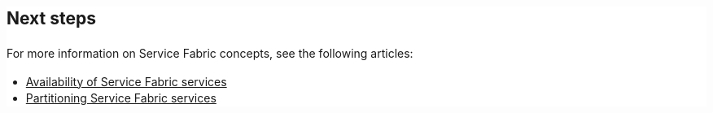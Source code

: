 ## Next steps
For more information on Service Fabric concepts, see the following articles:

* [Availability of Service Fabric services](service-fabric-availability-services.md)
* [Partitioning Service Fabric services](service-fabric-concepts-partitioning.md)
